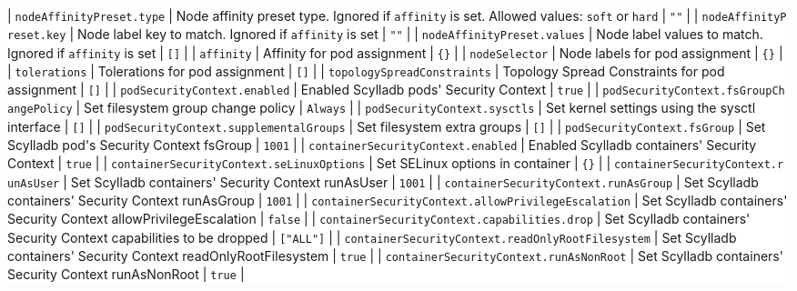 | `nodeAffinityPreset.type`                           | Node affinity preset type. Ignored if `affinity` is set. Allowed values: `soft` or `hard`                                                                                                                         | `""`             |
| `nodeAffinityPreset.key`                            | Node label key to match. Ignored if `affinity` is set                                                                                                                                                             | `""`             |
| `nodeAffinityPreset.values`                         | Node label values to match. Ignored if `affinity` is set                                                                                                                                                          | `[]`             |
| `affinity`                                          | Affinity for pod assignment                                                                                                                                                                                       | `{}`             |
| `nodeSelector`                                      | Node labels for pod assignment                                                                                                                                                                                    | `{}`             |
| `tolerations`                                       | Tolerations for pod assignment                                                                                                                                                                                    | `[]`             |
| `topologySpreadConstraints`                         | Topology Spread Constraints for pod assignment                                                                                                                                                                    | `[]`             |
| `podSecurityContext.enabled`                        | Enabled Scylladb pods' Security Context                                                                                                                                                                           | `true`           |
| `podSecurityContext.fsGroupChangePolicy`            | Set filesystem group change policy                                                                                                                                                                                | `Always`         |
| `podSecurityContext.sysctls`                        | Set kernel settings using the sysctl interface                                                                                                                                                                    | `[]`             |
| `podSecurityContext.supplementalGroups`             | Set filesystem extra groups                                                                                                                                                                                       | `[]`             |
| `podSecurityContext.fsGroup`                        | Set Scylladb pod's Security Context fsGroup                                                                                                                                                                       | `1001`           |
| `containerSecurityContext.enabled`                  | Enabled Scylladb containers' Security Context                                                                                                                                                                     | `true`           |
| `containerSecurityContext.seLinuxOptions`           | Set SELinux options in container                                                                                                                                                                                  | `{}`             |
| `containerSecurityContext.runAsUser`                | Set Scylladb containers' Security Context runAsUser                                                                                                                                                               | `1001`           |
| `containerSecurityContext.runAsGroup`               | Set Scylladb containers' Security Context runAsGroup                                                                                                                                                              | `1001`           |
| `containerSecurityContext.allowPrivilegeEscalation` | Set Scylladb containers' Security Context allowPrivilegeEscalation                                                                                                                                                | `false`          |
| `containerSecurityContext.capabilities.drop`        | Set Scylladb containers' Security Context capabilities to be dropped                                                                                                                                              | `["ALL"]`        |
| `containerSecurityContext.readOnlyRootFilesystem`   | Set Scylladb containers' Security Context readOnlyRootFilesystem                                                                                                                                                  | `true`           |
| `containerSecurityContext.runAsNonRoot`             | Set Scylladb containers' Security Context runAsNonRoot                                                                                                                                                            | `true`           |